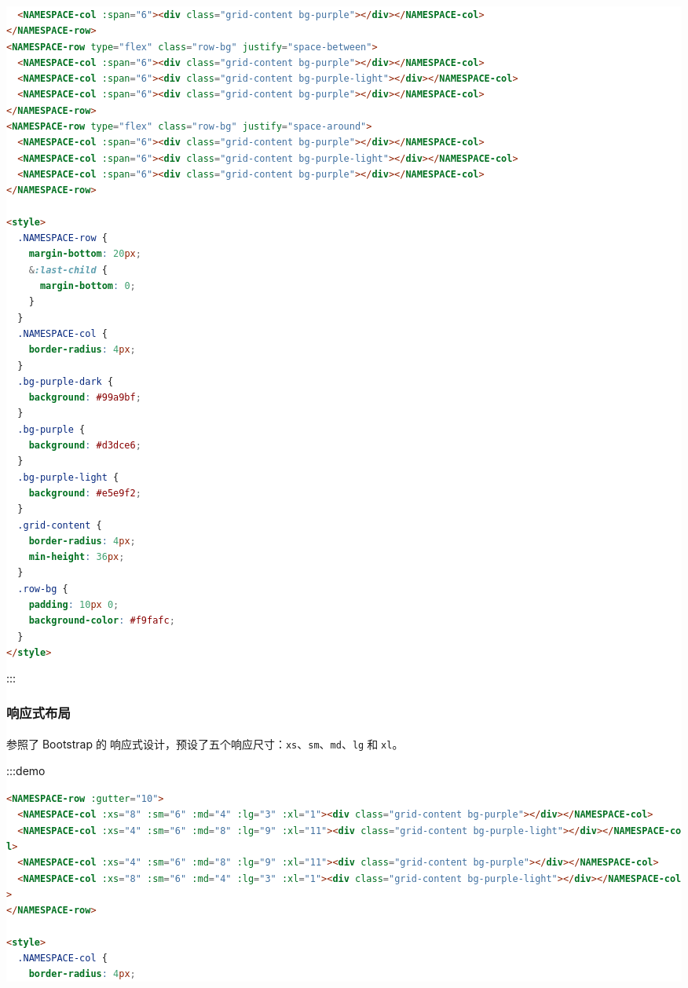```html
  <NAMESPACE-col :span="6"><div class="grid-content bg-purple"></div></NAMESPACE-col>
</NAMESPACE-row>
<NAMESPACE-row type="flex" class="row-bg" justify="space-between">
  <NAMESPACE-col :span="6"><div class="grid-content bg-purple"></div></NAMESPACE-col>
  <NAMESPACE-col :span="6"><div class="grid-content bg-purple-light"></div></NAMESPACE-col>
  <NAMESPACE-col :span="6"><div class="grid-content bg-purple"></div></NAMESPACE-col>
</NAMESPACE-row>
<NAMESPACE-row type="flex" class="row-bg" justify="space-around">
  <NAMESPACE-col :span="6"><div class="grid-content bg-purple"></div></NAMESPACE-col>
  <NAMESPACE-col :span="6"><div class="grid-content bg-purple-light"></div></NAMESPACE-col>
  <NAMESPACE-col :span="6"><div class="grid-content bg-purple"></div></NAMESPACE-col>
</NAMESPACE-row>

<style>
  .NAMESPACE-row {
    margin-bottom: 20px;
    &:last-child {
      margin-bottom: 0;
    }
  }
  .NAMESPACE-col {
    border-radius: 4px;
  }
  .bg-purple-dark {
    background: #99a9bf;
  }
  .bg-purple {
    background: #d3dce6;
  }
  .bg-purple-light {
    background: #e5e9f2;
  }
  .grid-content {
    border-radius: 4px;
    min-height: 36px;
  }
  .row-bg {
    padding: 10px 0;
    background-color: #f9fafc;
  }
</style>
```
:::

### 响应式布局

参照了 Bootstrap 的 响应式设计，预设了五个响应尺寸：`xs`、`sm`、`md`、`lg` 和 `xl`。

:::demo
```html
<NAMESPACE-row :gutter="10">
  <NAMESPACE-col :xs="8" :sm="6" :md="4" :lg="3" :xl="1"><div class="grid-content bg-purple"></div></NAMESPACE-col>
  <NAMESPACE-col :xs="4" :sm="6" :md="8" :lg="9" :xl="11"><div class="grid-content bg-purple-light"></div></NAMESPACE-col>
  <NAMESPACE-col :xs="4" :sm="6" :md="8" :lg="9" :xl="11"><div class="grid-content bg-purple"></div></NAMESPACE-col>
  <NAMESPACE-col :xs="8" :sm="6" :md="4" :lg="3" :xl="1"><div class="grid-content bg-purple-light"></div></NAMESPACE-col>
</NAMESPACE-row>

<style>
  .NAMESPACE-col {
    border-radius: 4px;
```
